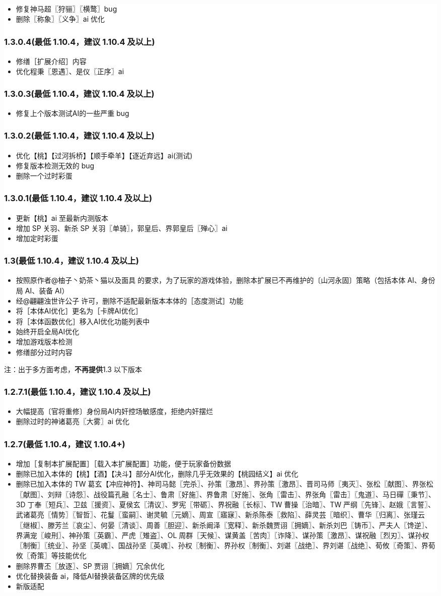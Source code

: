 - 修复神马超〖狩骊〗〖横鹜〗bug
- 删除〖称象〗〖义争〗ai 优化

### 1.3.0.4(最低 1.10.4，建议 1.10.4 及以上)

- 修缮［扩展介绍］内容
- 优化程秉〖恩遇〗、是仪〖正序〗ai

### 1.3.0.3(最低 1.10.4，建议 1.10.4 及以上)

- 修复上个版本测试AI的一些严重 bug

### 1.3.0.2(最低 1.10.4，建议 1.10.4 及以上)

- 优化【桃】【过河拆桥】【顺手牵羊】【逐近弃远】ai(测试)
- 修复版本检测无效的 bug
- 删除一个过时彩蛋

### 1.3.0.1(最低 1.10.4，建议 1.10.4 及以上)

- 更新【桃】ai 至最新内测版本
- 增加 SP 关羽、新杀 SP 关羽〖单骑〗，郭皇后、界郭皇后〖殚心〗ai
- 增加定时彩蛋

### 1.3(最低 1.10.4，建议 1.10.4 及以上)

- 按照原作者@柚子丶奶茶丶猫以及面具 的要求，为了玩家的游戏体验，删除本扩展已不再维护的〔山河永固〕策略（包括本体 AI、身份局 AI、装备 AI）
- 经@翩翩浊世许公子 许可，删除不适配最新版本本体的［态度测试］功能
- 将［本体AI优化］更名为［卡牌AI优化］
- 将［本体函数优化］移入AI优化功能列表中
- 始终开启全局AI优化
- 增加游戏版本检测
- 修缮部分过时内容

注：出于多方面考虑，**不再提供**1.3 以下版本

### 1.2.7.1(最低 1.10.4，建议 1.10.4 及以上)

- 大幅提高〔官将重修〕身份局AI内奸控场敏感度，拒绝内奸摆烂
- 删除过时的神诸葛亮〖大雾〗ai 优化

### 1.2.7(最低 1.10.4，建议 1.10.4+)

- 增加［复制本扩展配置］［载入本扩展配置］功能，便于玩家备份数据
- 删除已加入本体的【桃】【酒】【决斗】部分AI优化，删除几乎无效果的【桃园结义】ai 优化
- 删除已加入本体的 TW 葛玄【冲应神符】、神司马懿〖完杀〗、孙策〖激昂〗、界孙策〖激昂〗、晋司马师〖夷灭〗、张松〖献图〗、界张松〖献图〗、刘辩〖诗怨〗、战役篇孔融〖名士〗、鲁肃〖好施〗、界鲁肃〖好施〗、张角〖雷击〗、界张角〖雷击〗〖鬼道〗、马日磾〖秉节〗、3D 丁奉〖短兵〗、卫兹〖援资〗、夏侯玄〖清议〗、罗宪〖带砺〗、界祝融〖长标〗、TW 曹操〖治暗〗、TW 严纲〖先锋〗、赵娥〖言誓〗、武诸葛亮〖情势〗〖智哲〗、花鬘〖蛮嗣〗、谢灵毓〖元嫡〗、周宣〖寤寐〗、新杀陈泰〖救陷〗、薛灵芸〖暗织〗、曹华〖归离〗、张瑾云〖继椒〗、滕芳兰〖哀尘〗、何晏〖清谈〗、周善〖胆迎〗、新杀阚泽〖宽释〗、新杀魏贾诩〖拥嫡〗、新杀刘巴〖铸币〗、严夫人〖馋逆〗、界满宠〖峻刑〗、神孙策〖英霸〗、严虎〖雉盗〗、OL 周群〖天候〗、谋黄盖〖苦肉〗〖诈降〗、谋孙策〖激昂〗、谋祝融〖烈刃〗、谋孙权〖制衡〗〖统业〗、孙坚〖英魂〗、国战孙坚〖英魂〗、孙权〖制衡〗、界孙权〖制衡〗、刘谌〖战绝〗、界刘谌〖战绝〗、荀攸〖奇策〗、界荀攸〖奇策〗等技能优化
- 删除界曹丕〖放逐〗、SP 贾诩〖拥嫡〗冗余优化
- 优化替换装备 ai，降低AI替换装备区牌的优先级
- 新版适配
